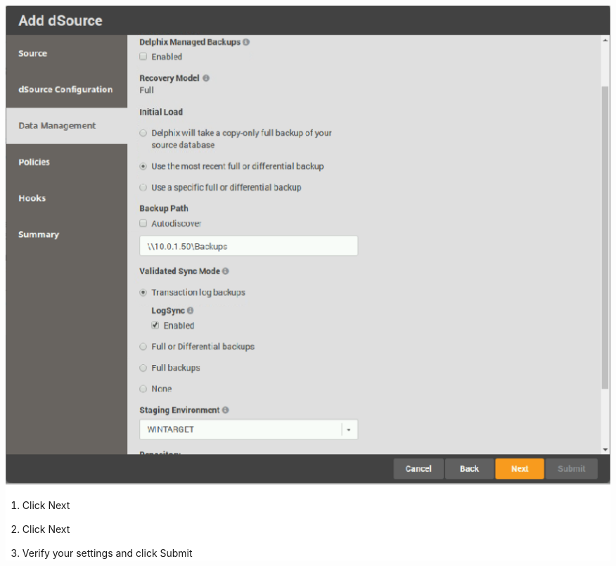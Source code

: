 ![images/download/attachments/90015915/worddavc65a9f8c30a092fd185f8798cadb5538.png](images/download/attachments/90015915/worddavc65a9f8c30a092fd185f8798cadb5538.png)

  1. Click Next

  2. Click Next

  3. Verify your settings and click Submit
